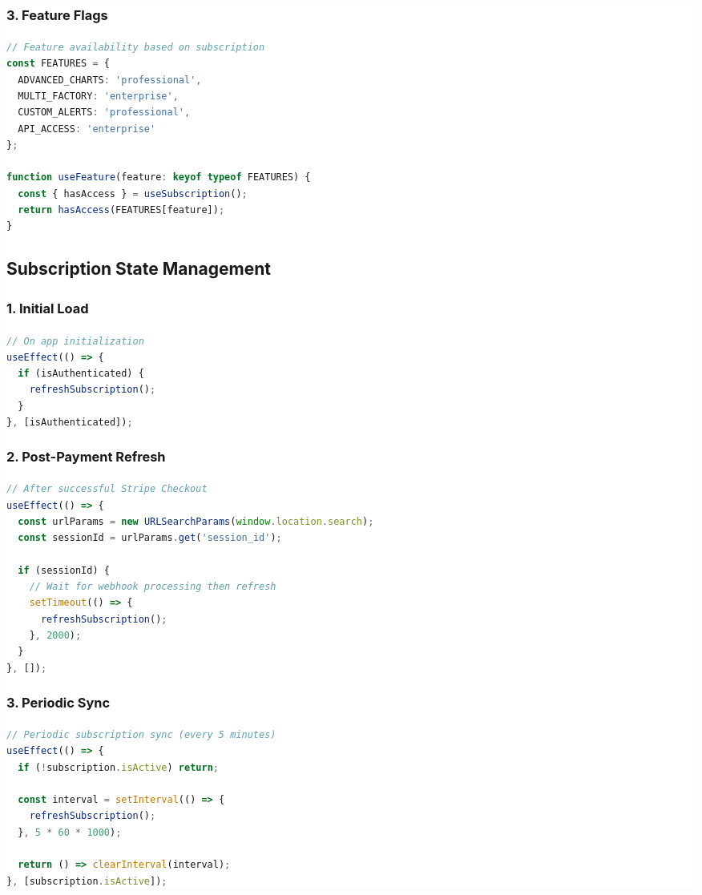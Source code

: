 ### 3. Feature Flags

```typescript
// Feature availability based on subscription
const FEATURES = {
  ADVANCED_CHARTS: 'professional',
  MULTI_FACTORY: 'enterprise',
  CUSTOM_ALERTS: 'professional',
  API_ACCESS: 'enterprise'
};

function useFeature(feature: keyof typeof FEATURES) {
  const { hasAccess } = useSubscription();
  return hasAccess(FEATURES[feature]);
}
```

## Subscription State Management

### 1. Initial Load
```typescript
// On app initialization
useEffect(() => {
  if (isAuthenticated) {
    refreshSubscription();
  }
}, [isAuthenticated]);
```

### 2. Post-Payment Refresh
```typescript
// After successful Stripe Checkout
useEffect(() => {
  const urlParams = new URLSearchParams(window.location.search);
  const sessionId = urlParams.get('session_id');
  
  if (sessionId) {
    // Wait for webhook processing then refresh
    setTimeout(() => {
      refreshSubscription();
    }, 2000);
  }
}, []);
```

### 3. Periodic Sync
```typescript
// Periodic subscription sync (every 5 minutes)
useEffect(() => {
  if (!subscription.isActive) return;
  
  const interval = setInterval(() => {
    refreshSubscription();
  }, 5 * 60 * 1000);
  
  return () => clearInterval(interval);
}, [subscription.isActive]);
```
